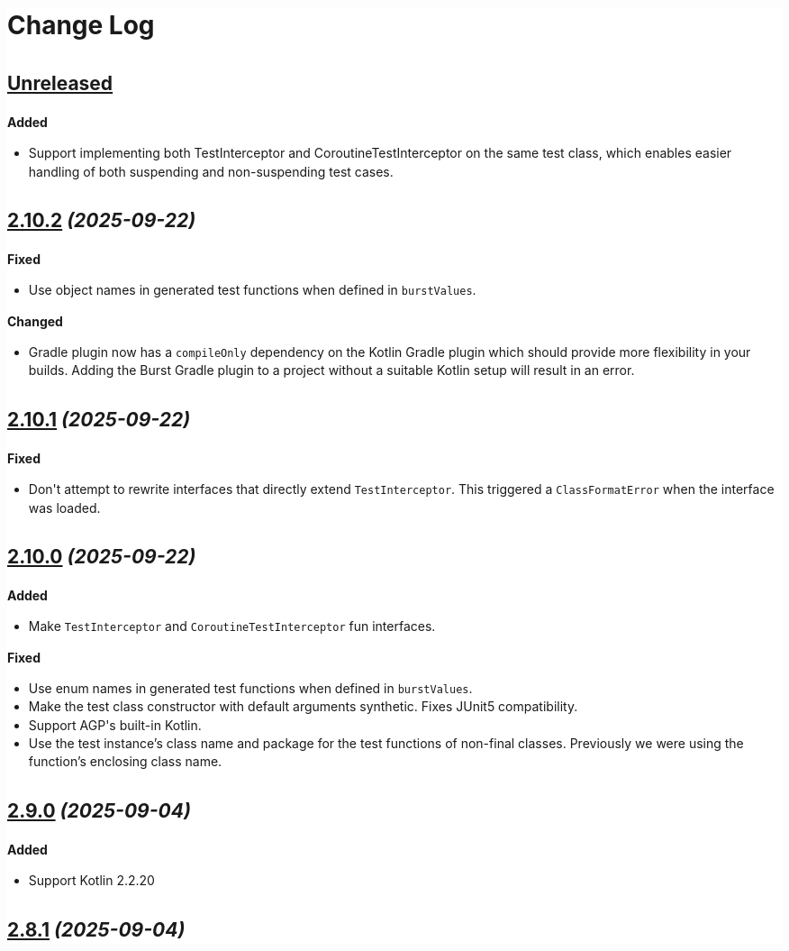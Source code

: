# Change Log

## [Unreleased]
[Unreleased]: https://github.com/cashapp/burst/compare/2.10.2...HEAD

**Added**

* Support implementing both TestInterceptor and CoroutineTestInterceptor on the same test class, which enables easier handling of both suspending and non-suspending test cases.


## [2.10.2] *(2025-09-22)*
[2.10.2]: https://github.com/cashapp/burst/releases/tag/2.10.2

**Fixed**

* Use object names in generated test functions when defined in `burstValues`.

**Changed**

* Gradle plugin now has a `compileOnly` dependency on the Kotlin Gradle plugin which should provide
  more flexibility in your builds. Adding the Burst Gradle plugin to a project without a suitable
  Kotlin setup will result in an error.


## [2.10.1] *(2025-09-22)*
[2.10.1]: https://github.com/cashapp/burst/releases/tag/2.10.1

**Fixed**

* Don't attempt to rewrite interfaces that directly extend `TestInterceptor`. This triggered a `ClassFormatError` when the interface was loaded.


## [2.10.0] *(2025-09-22)*
[2.10.0]: https://github.com/cashapp/burst/releases/tag/2.10.0

**Added**

* Make `TestInterceptor` and `CoroutineTestInterceptor` fun interfaces.

**Fixed**

* Use enum names in generated test functions when defined in `burstValues`.
* Make the test class constructor with default arguments synthetic. Fixes JUnit5 compatibility.
* Support AGP's built-in Kotlin.
* Use the test instance’s class name and package for the test functions of non-final classes. Previously we were using the function’s enclosing class name.


## [2.9.0] *(2025-09-04)*
[2.9.0]: https://github.com/cashapp/burst/releases/tag/2.9.0

**Added**

* Support Kotlin 2.2.20


## [2.8.1] *(2025-09-04)*
[2.8.1]: https://github.com/cashapp/burst/releases/tag/2.8.1


[2.8.0]: https://github.com/cashapp/burst/releases/tag/2.8.0
[2.7.1]: https://github.com/cashapp/burst/releases/tag/2.7.1
[2.7.0]: https://github.com/cashapp/burst/releases/tag/2.7.0
[2.6.0]: https://github.com/cashapp/burst/releases/tag/2.6.0
[2.5.0]: https://github.com/cashapp/burst/releases/tag/2.5.0
[2.4.0]: https://github.com/cashapp/burst/releases/tag/2.4.0
[2.3.0]: https://github.com/cashapp/burst/releases/tag/2.3.0
[2.2.0]: https://github.com/cashapp/burst/releases/tag/2.2.0
[2.1.0]: https://github.com/cashapp/burst/releases/tag/2.1.0
[2.0.0]: https://github.com/cashapp/burst/releases/tag/2.0.0
[0.7.0]: https://github.com/cashapp/burst/releases/tag/0.7.0
[0.6.0]: https://github.com/cashapp/burst/releases/tag/0.6.0
[0.5.0]: https://github.com/cashapp/burst/releases/tag/0.5.0
[0.4.0]: https://github.com/cashapp/burst/releases/tag/0.4.0
[0.3.0]: https://github.com/cashapp/burst/releases/tag/0.3.0
[0.2.0]: https://github.com/cashapp/burst/releases/tag/0.2.0
[0.1.0]: https://github.com/cashapp/burst/releases/tag/0.1.0
[Burst]: https://github.com/square/burst